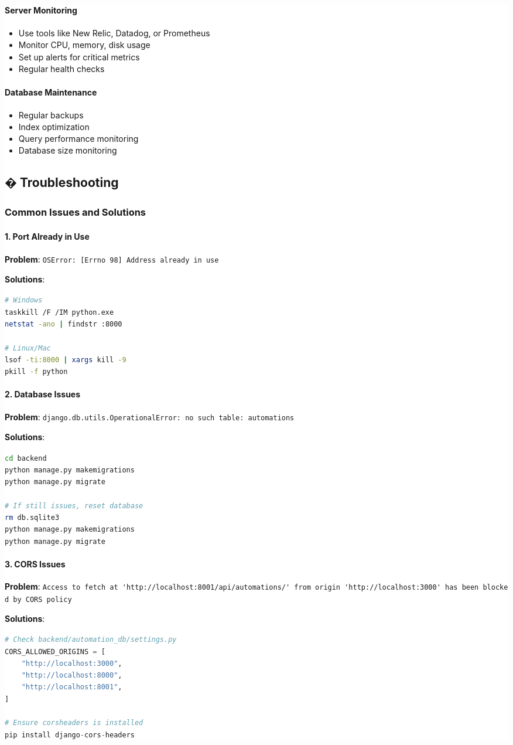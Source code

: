 #### Server Monitoring
- Use tools like New Relic, Datadog, or Prometheus
- Monitor CPU, memory, disk usage
- Set up alerts for critical metrics
- Regular health checks

#### Database Maintenance
- Regular backups
- Index optimization
- Query performance monitoring
- Database size monitoring

## � Troubleshooting

### Common Issues and Solutions

#### 1. Port Already in Use
**Problem**: `OSError: [Errno 98] Address already in use`

**Solutions**:
```bash
# Windows
taskkill /F /IM python.exe
netstat -ano | findstr :8000

# Linux/Mac
lsof -ti:8000 | xargs kill -9
pkill -f python
```

#### 2. Database Issues
**Problem**: `django.db.utils.OperationalError: no such table: automations`

**Solutions**:
```bash
cd backend
python manage.py makemigrations
python manage.py migrate

# If still issues, reset database
rm db.sqlite3
python manage.py makemigrations
python manage.py migrate
```

#### 3. CORS Issues
**Problem**: `Access to fetch at 'http://localhost:8001/api/automations/' from origin 'http://localhost:3000' has been blocked by CORS policy`

**Solutions**:
```python
# Check backend/automation_db/settings.py
CORS_ALLOWED_ORIGINS = [
    "http://localhost:3000",
    "http://localhost:8000",
    "http://localhost:8001",
]

# Ensure corsheaders is installed
pip install django-cors-headers
```
